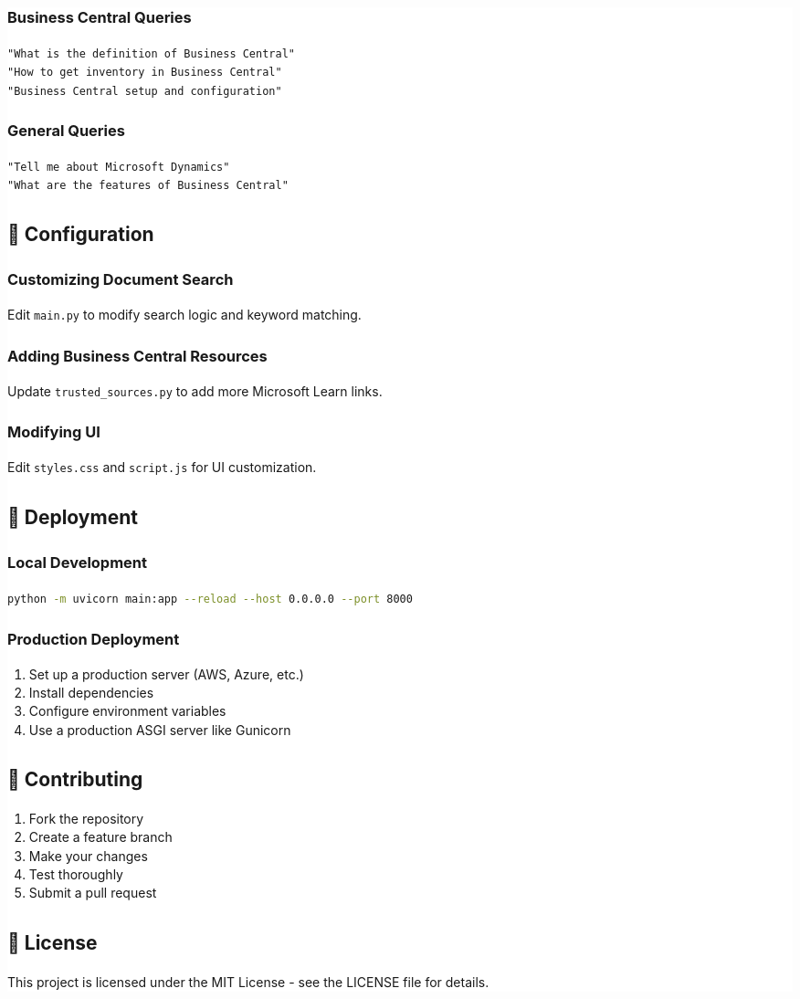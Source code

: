 ### Business Central Queries
```
"What is the definition of Business Central"
"How to get inventory in Business Central"
"Business Central setup and configuration"
```

### General Queries
```
"Tell me about Microsoft Dynamics"
"What are the features of Business Central"
```

## 🔧 Configuration

### Customizing Document Search
Edit `main.py` to modify search logic and keyword matching.

### Adding Business Central Resources
Update `trusted_sources.py` to add more Microsoft Learn links.

### Modifying UI
Edit `styles.css` and `script.js` for UI customization.

## 🚀 Deployment

### Local Development
```bash
python -m uvicorn main:app --reload --host 0.0.0.0 --port 8000
```

### Production Deployment
1. Set up a production server (AWS, Azure, etc.)
2. Install dependencies
3. Configure environment variables
4. Use a production ASGI server like Gunicorn

## 🤝 Contributing

1. Fork the repository
2. Create a feature branch
3. Make your changes
4. Test thoroughly
5. Submit a pull request

## 📝 License

This project is licensed under the MIT License - see the LICENSE file for details.
